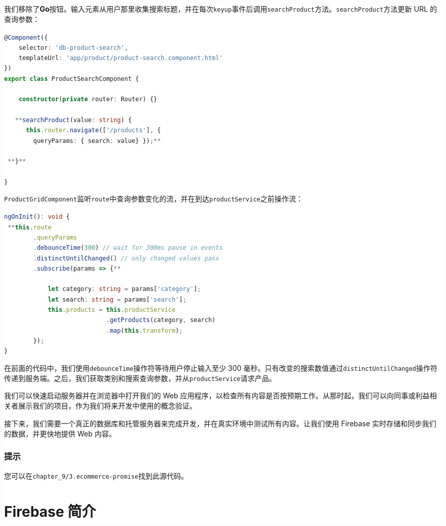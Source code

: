我们移除了**Go**按钮。输入元素从用户那里收集搜索标题，并在每次`keyup`事件后调用`searchProduct`方法。`searchProduct`方法更新 URL 的查询参数：

```ts
@Component({ 
    selector: 'db-product-search', 
    templateUrl: 'app/product/product-search.component.html' 
}) 
export class ProductSearchComponent { 

    constructor(private router: Router) {} 

   **searchProduct(value: string) { 
      this.router.navigate(['/products'], { 
        queryParams: { search: value} });** 

 **}** 

} 

```

`ProductGridComponent`监听`route`中查询参数变化的流，并在到达`productService`之前操作流：

```ts
ngOnInit(): void { 
 **this.route 
        .queryParams 
        .debounceTime(300) // wait for 300ms pause in events 
        .distinctUntilChanged() // only changed values pass 
        .subscribe(params => {** 

            let category: string = params['category']; 
            let search: string = params['search']; 
            this.products = this.productService 
                            .getProducts(category, search) 
                            .map(this.transform); 
        }); 
} 

```

在前面的代码中，我们使用`debounceTime`操作符等待用户停止输入至少 300 毫秒。只有改变的搜索数值通过`distinctUntilChanged`操作符传递到服务端。之后，我们获取类别和搜索查询参数，并从`productService`请求产品。

我们可以快速启动服务器并在浏览器中打开我们的 Web 应用程序，以检查所有内容是否按预期工作。从那时起，我们可以向同事或利益相关者展示我们的项目，作为我们将来开发中使用的概念验证。

接下来，我们需要一个真正的数据库和托管服务器来完成开发，并在真实环境中测试所有内容。让我们使用 Firebase 实时存储和同步我们的数据，并更快地提供 Web 内容。

### 提示

您可以在`chapter_9/3.ecommerce-promise`找到此源代码。

# Firebase 简介
